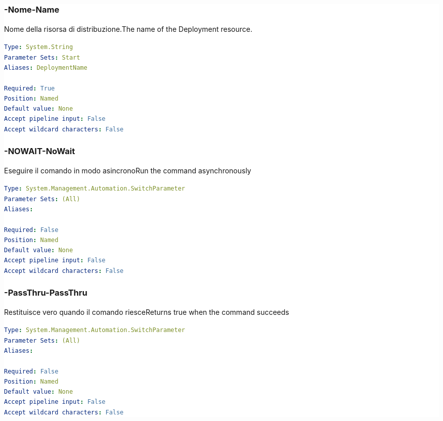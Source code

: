 ### <span data-ttu-id="63f61-123">-Nome</span><span class="sxs-lookup"><span data-stu-id="63f61-123">-Name</span></span>
<span data-ttu-id="63f61-124">Nome della risorsa di distribuzione.</span><span class="sxs-lookup"><span data-stu-id="63f61-124">The name of the Deployment resource.</span></span>

```yaml
Type: System.String
Parameter Sets: Start
Aliases: DeploymentName

Required: True
Position: Named
Default value: None
Accept pipeline input: False
Accept wildcard characters: False
```

### <span data-ttu-id="63f61-125">-NOWAIT</span><span class="sxs-lookup"><span data-stu-id="63f61-125">-NoWait</span></span>
<span data-ttu-id="63f61-126">Eseguire il comando in modo asincrono</span><span class="sxs-lookup"><span data-stu-id="63f61-126">Run the command asynchronously</span></span>

```yaml
Type: System.Management.Automation.SwitchParameter
Parameter Sets: (All)
Aliases:

Required: False
Position: Named
Default value: None
Accept pipeline input: False
Accept wildcard characters: False
```

### <span data-ttu-id="63f61-127">-PassThru</span><span class="sxs-lookup"><span data-stu-id="63f61-127">-PassThru</span></span>
<span data-ttu-id="63f61-128">Restituisce vero quando il comando riesce</span><span class="sxs-lookup"><span data-stu-id="63f61-128">Returns true when the command succeeds</span></span>

```yaml
Type: System.Management.Automation.SwitchParameter
Parameter Sets: (All)
Aliases:

Required: False
Position: Named
Default value: None
Accept pipeline input: False
Accept wildcard characters: False
```
